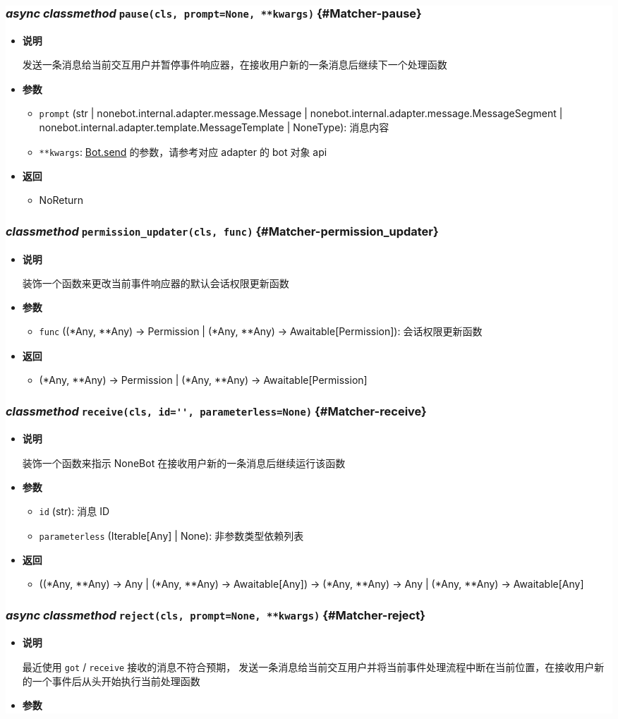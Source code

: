 ### _async classmethod_ `pause(cls, prompt=None, **kwargs)` {#Matcher-pause}

- **说明**

  发送一条消息给当前交互用户并暂停事件响应器，在接收用户新的一条消息后继续下一个处理函数

- **参数**

  - `prompt` (str | nonebot.internal.adapter.message.Message | nonebot.internal.adapter.message.MessageSegment | nonebot.internal.adapter.template.MessageTemplate | NoneType): 消息内容

  - `**kwargs`: [Bot.send](./adapters/index.md#Bot-send) 的参数，请参考对应 adapter 的 bot 对象 api

- **返回**

  - NoReturn

### _classmethod_ `permission_updater(cls, func)` {#Matcher-permission_updater}

- **说明**

  装饰一个函数来更改当前事件响应器的默认会话权限更新函数

- **参数**

  - `func` ((*Any, \*\*Any) -> Permission | (*Any, \*\*Any) -> Awaitable[Permission]): 会话权限更新函数

- **返回**

  - (\*Any, \*\*Any) -> Permission | (\*Any, \*\*Any) -> Awaitable[Permission]

### _classmethod_ `receive(cls, id='', parameterless=None)` {#Matcher-receive}

- **说明**

  装饰一个函数来指示 NoneBot 在接收用户新的一条消息后继续运行该函数

- **参数**

  - `id` (str): 消息 ID

  - `parameterless` (Iterable[Any] | None): 非参数类型依赖列表

- **返回**

  - ((\*Any, \*\*Any) -> Any | (\*Any, \*\*Any) -> Awaitable[Any]) -> (\*Any, \*\*Any) -> Any | (\*Any, \*\*Any) -> Awaitable[Any]

### _async classmethod_ `reject(cls, prompt=None, **kwargs)` {#Matcher-reject}

- **说明**

  最近使用 `got` / `receive` 接收的消息不符合预期，
  发送一条消息给当前交互用户并将当前事件处理流程中断在当前位置，在接收用户新的一个事件后从头开始执行当前处理函数

- **参数**
